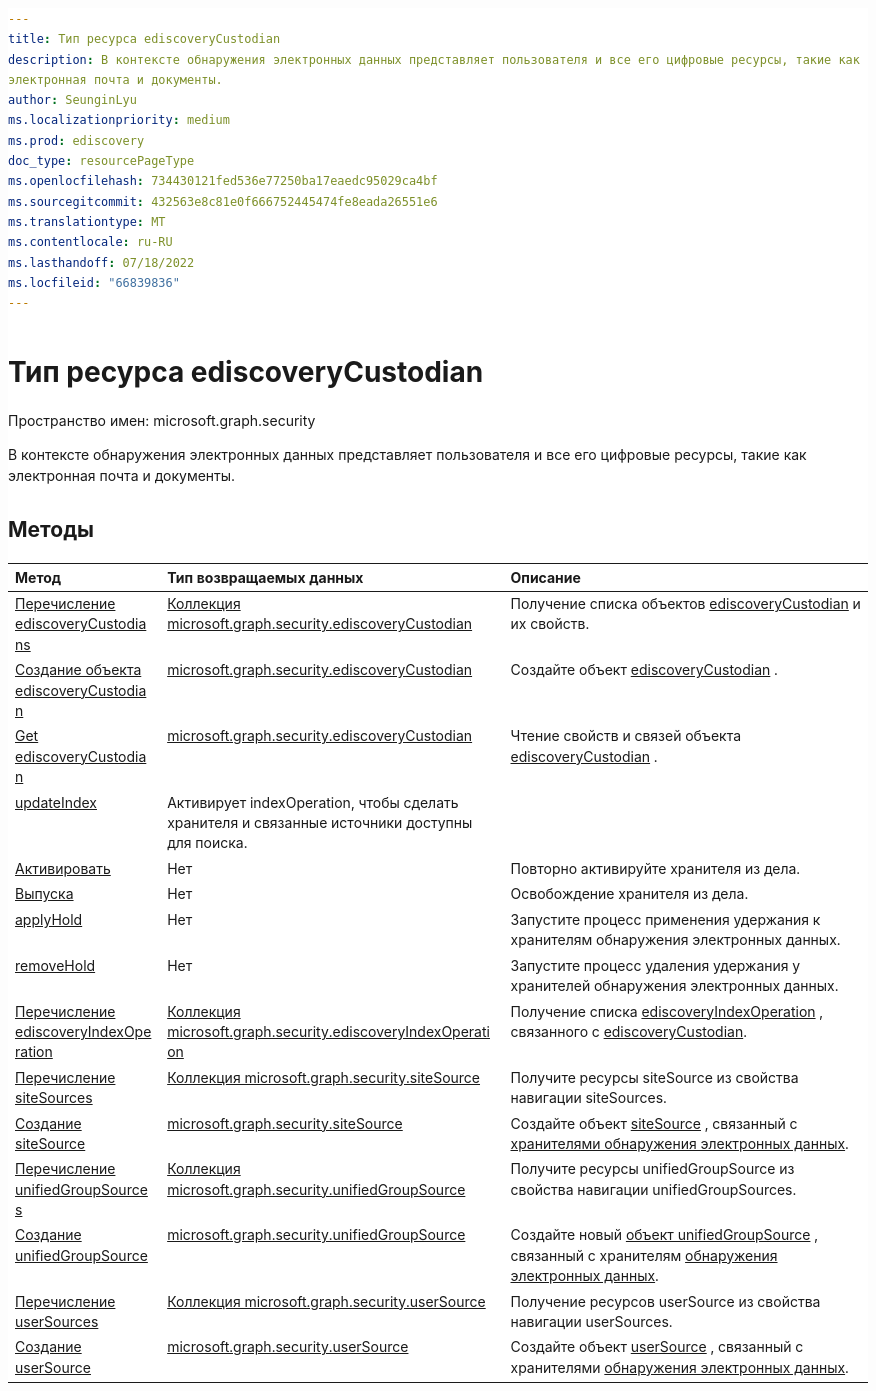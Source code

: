 ```yaml
---
title: Тип ресурса ediscoveryCustodian
description: В контексте обнаружения электронных данных представляет пользователя и все его цифровые ресурсы, такие как электронная почта и документы.
author: SeunginLyu
ms.localizationpriority: medium
ms.prod: ediscovery
doc_type: resourcePageType
ms.openlocfilehash: 734430121fed536e77250ba17eaedc95029ca4bf
ms.sourcegitcommit: 432563e8c81e0f666752445474fe8eada26551e6
ms.translationtype: MT
ms.contentlocale: ru-RU
ms.lasthandoff: 07/18/2022
ms.locfileid: "66839836"
---
```

# <a name="ediscoverycustodian-resource-type"></a>Тип ресурса ediscoveryCustodian

Пространство имен: microsoft.graph.security



В контексте обнаружения электронных данных представляет пользователя и все его цифровые ресурсы, такие как электронная почта и документы.

## <a name="methods"></a>Методы
|Метод|Тип возвращаемых данных|Описание|
|:---|:---|:---|
|[Перечисление ediscoveryCustodians](../api/security-ediscoverycase-list-custodians.md)|[Коллекция microsoft.graph.security.ediscoveryCustodian](../resources/security-ediscoverycustodian.md)|Получение списка объектов [ediscoveryCustodian](../resources/security-ediscoverycustodian.md) и их свойств.|
|[Создание объекта ediscoveryCustodian](../api/security-ediscoverycase-post-custodians.md)|[microsoft.graph.security.ediscoveryCustodian](../resources/security-ediscoverycustodian.md)|Создайте объект [ediscoveryCustodian](../resources/security-ediscoverycustodian.md) .|
|[Get ediscoveryCustodian](../api/security-ediscoverycustodian-get.md)|[microsoft.graph.security.ediscoveryCustodian](../resources/security-ediscoverycustodian.md)|Чтение свойств и связей объекта [ediscoveryCustodian](../resources/security-ediscoverycustodian.md) .|
|[updateIndex](../api/security-ediscoverycustodian-updateindex.md)|Активирует indexOperation, чтобы сделать хранителя и связанные источники доступны для поиска.|
|[Активировать](../api/security-ediscoverycustodian-activate.md)|Нет|Повторно активируйте хранителя из дела.|
|[Выпуска](../api/security-ediscoverycustodian-release.md)|Нет|Освобождение хранителя из дела.|
|[applyHold](../api/security-ediscoverycustodian-applyhold.md)|Нет|Запустите процесс применения удержания к хранителям обнаружения электронных данных.|
|[removeHold](../api/security-ediscoverycustodian-removehold.md)|Нет|Запустите процесс удаления удержания у хранителей обнаружения электронных данных.|
|[Перечисление ediscoveryIndexOperation](../api/security-ediscoverycustodian-list-lastindexoperation.md)|[Коллекция microsoft.graph.security.ediscoveryIndexOperation](../resources/security-ediscoveryindexoperation.md)|Получение списка [ediscoveryIndexOperation](../resources/security-ediscoveryindexoperation.md) , связанного с [ediscoveryCustodian](../resources/security-ediscoverycustodian.md).|
|[Перечисление siteSources](../api/security-ediscoverycustodian-list-sitesources.md)|[Коллекция microsoft.graph.security.siteSource](../resources/security-sitesource.md)|Получите ресурсы siteSource из свойства навигации siteSources.|
|[Создание siteSource](../api/security-ediscoverycustodian-post-sitesources.md)|[microsoft.graph.security.siteSource](../resources/security-sitesource.md)|Создайте объект [siteSource](../resources/security-sitesource.md) , связанный с [хранителями обнаружения электронных данных](../resources/security-ediscoverycustodian.md).|
|[Перечисление unifiedGroupSources](../api/security-ediscoverycustodian-list-unifiedgroupsources.md)|[Коллекция microsoft.graph.security.unifiedGroupSource](../resources/security-unifiedgroupsource.md)|Получите ресурсы unifiedGroupSource из свойства навигации unifiedGroupSources.|
|[Создание unifiedGroupSource](../api/security-ediscoverycustodian-post-unifiedgroupsources.md)|[microsoft.graph.security.unifiedGroupSource](../resources/security-unifiedgroupsource.md)|Создайте новый [объект unifiedGroupSource](../resources/security-unifiedgroupsource.md) , связанный с хранителям [обнаружения электронных данных](../resources/security-ediscoverycustodian.md).|
|[Перечисление userSources](../api/security-ediscoverycustodian-list-usersources.md)|[Коллекция microsoft.graph.security.userSource](../resources/security-usersource.md)|Получение ресурсов userSource из свойства навигации userSources.|
|[Создание userSource](../api/security-ediscoverycustodian-post-usersources.md)|[microsoft.graph.security.userSource](../resources/security-usersource.md)|Создайте объект [userSource](../resources/security-usersource.md) , связанный с хранителями [обнаружения электронных данных](../resources/security-ediscoverycustodian.md).|

